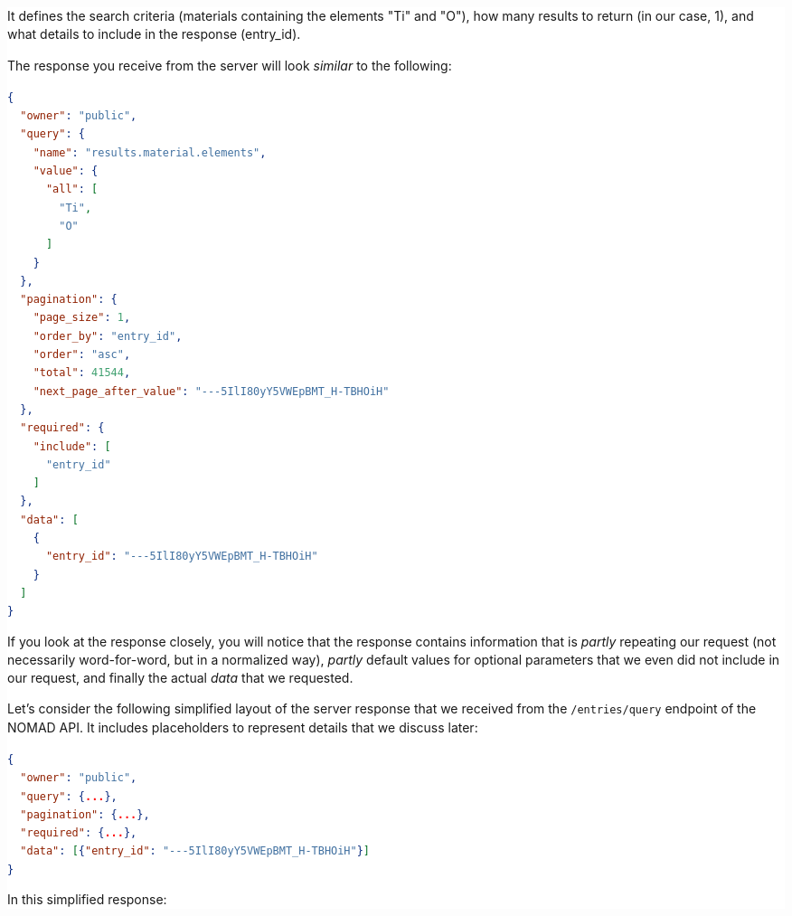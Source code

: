 It defines the search criteria (materials containing the elements "Ti" and "O"), how many results to return (in our case, 1), and what details to include in the response (entry_id).

The response you receive from the server will look *similar* to the following:

```json
{
  "owner": "public",
  "query": {
    "name": "results.material.elements",
    "value": {
      "all": [
        "Ti",
        "O"
      ]
    }
  },
  "pagination": {
    "page_size": 1,
    "order_by": "entry_id",
    "order": "asc",
    "total": 41544,
    "next_page_after_value": "---5IlI80yY5VWEpBMT_H-TBHOiH"
  },
  "required": {
    "include": [
      "entry_id"
    ]
  },
  "data": [
    {
      "entry_id": "---5IlI80yY5VWEpBMT_H-TBHOiH"
    }
  ]
}

```

If you look at the response closely, you will notice that the response contains information that is *partly* repeating our request (not necessarily word-for-word, but in a normalized way), *partly* default values for optional parameters that we even did not include in our request, and finally the actual *data* that we requested.

Let’s consider the following simplified layout of the server response that we received from the `/entries/query` endpoint of the NOMAD API. It includes placeholders to represent details that we discuss later:

```json
{
  "owner": "public",
  "query": {...},
  "pagination": {...},
  "required": {...},
  "data": [{"entry_id": "---5IlI80yY5VWEpBMT_H-TBHOiH"}]
}

```
 In this simplified response:

